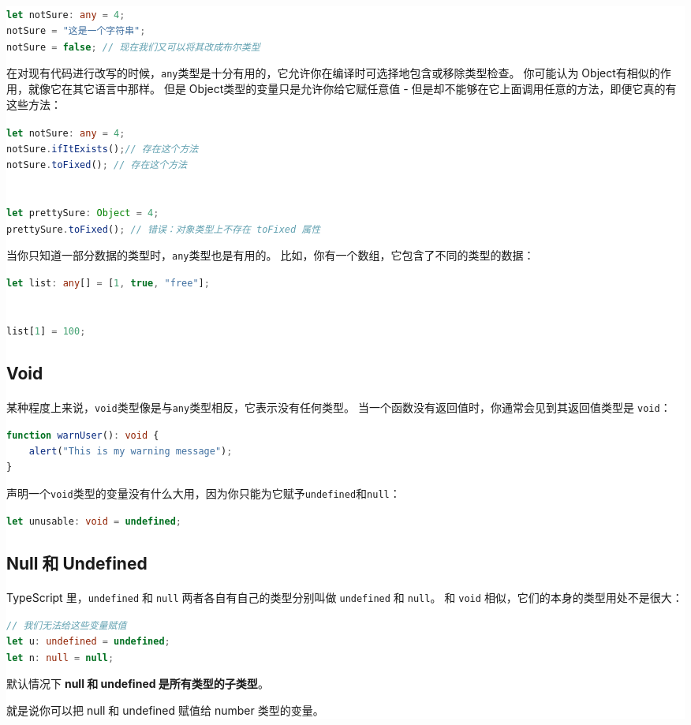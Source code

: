 ```ts
let notSure: any = 4;
notSure = "这是一个字符串";
notSure = false; // 现在我们又可以将其改成布尔类型
```

在对现有代码进行改写的时候，`any`类型是十分有用的，它允许你在编译时可选择地包含或移除类型检查。 你可能认为 Object有相似的作用，就像它在其它语言中那样。 但是 Object类型的变量只是允许你给它赋任意值 - 但是却不能够在它上面调用任意的方法，即便它真的有这些方法：

```ts
let notSure: any = 4;
notSure.ifItExists();// 存在这个方法
notSure.toFixed(); // 存在这个方法


let prettySure: Object = 4;
prettySure.toFixed(); // 错误：对象类型上不存在 toFixed 属性
```

当你只知道一部分数据的类型时，`any`类型也是有用的。 比如，你有一个数组，它包含了不同的类型的数据：

```ts
let list: any[] = [1, true, "free"];


list[1] = 100;
```

## Void

某种程度上来说，`void`类型像是与`any`类型相反，它表示没有任何类型。 当一个函数没有返回值时，你通常会见到其返回值类型是 `void`：

```ts
function warnUser(): void {
    alert("This is my warning message");
}
```

声明一个`void`类型的变量没有什么大用，因为你只能为它赋予`undefined`和`null`：

```ts
let unusable: void = undefined;
```

## Null 和 Undefined

TypeScript 里，`undefined` 和 `null` 两者各自有自己的类型分别叫做 `undefined` 和 `null`。 和 `void` 相似，它们的本身的类型用处不是很大：

```ts
// 我们无法给这些变量赋值
let u: undefined = undefined;
let n: null = null;
```

默认情况下 **null 和 undefined 是所有类型的子类型**。

就是说你可以把 null 和 undefined 赋值给 number 类型的变量。
